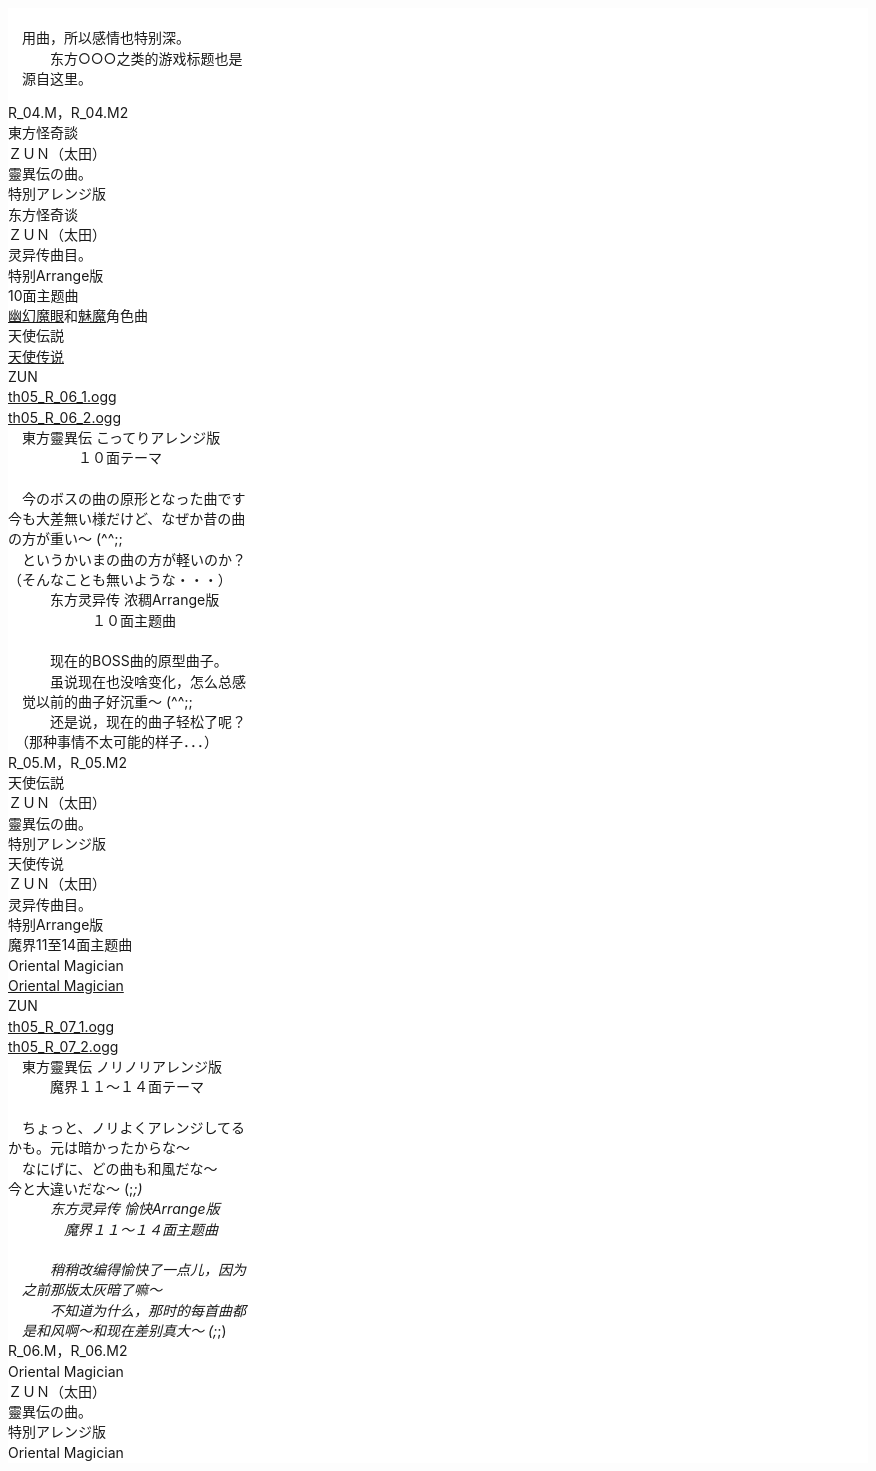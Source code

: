 <br>　用曲，所以感情也特别深。<br>　　　东方○○○之类的游戏标题也是<br>　源自这里。</div></td></tr><tr class="tt-source" id="东方灵异传-29" data-pos="&#91;&quot;\u4e1c\u65b9\u7075\u5f02\u4f20&quot;,29&#93;"><td colspan="4" class="tt-source" lang="zh"><div class="poem">R_04.M，R_04.M2</div></td></tr><tr class="tt-comment" id="东方灵异传-30" data-pos="&#91;&quot;\u4e1c\u65b9\u7075\u5f02\u4f20&quot;,30&#93;"><td colspan="2" class="tt-ja" lang="ja"><div class="poem">東方怪奇談<br>ＺＵＮ（太田）<br>靈異伝の曲。<br>特別アレンジ版</div></td><td colspan="2" class="tt-zh" lang="zh"><div class="poem">东方怪奇谈<br>ＺＵＮ（太田）<br>灵异传曲目。<br>特别Arrange版<br></div></td></tr><tr class="tt-header" id="东方灵异传-31" data-pos="&#91;&quot;\u4e1c\u65b9\u7075\u5f02\u4f20&quot;,31&#93;"><td id="10面主题曲幽幻魔眼和魅魔角色曲" class="tt-category" lang="zh"><div class="poem">10面主题曲<br><a href="./幽幻魔眼.md" title="幽幻魔眼">幽幻魔眼</a>和<a href="./魅魔.md" title="魅魔">魅魔</a>角色曲</div></td><td class="tt-titleja" lang="ja"><div class="poem">天使伝説</div></td><td id="灵异传音乐名16" class="tt-titlezh" lang="zh"><div class="poem"><a href="./天使传说.md" title="天使传说">天使传说</a></div></td><td class="tt-composer" lang="zh"><div class="poem">ZUN</div></td></tr><tr class="tt-audio" id="东方灵异传-32" data-pos="&#91;&quot;\u4e1c\u65b9\u7075\u5f02\u4f20&quot;,32&#93;"><td colspan="4" class="tt-mp3" lang="zh"><div class="poem"><a href="./文件-th05_R_06_1.ogg.md" title="文件:th05 R 06 1.ogg">th05_R_06_1.ogg</a><br><audio src="https://upload.thwiki.cc/9/91/th05_R_06_1.ogg" loop="" controls="" preload="none"></audio></div></td></tr><tr class="tt-audio" id="东方灵异传-33" data-pos="&#91;&quot;\u4e1c\u65b9\u7075\u5f02\u4f20&quot;,33&#93;"><td colspan="4" class="tt-mp3" lang="zh"><div class="poem"><a href="./文件-th05_R_06_2.ogg.md" title="文件:th05 R 06 2.ogg">th05_R_06_2.ogg</a><br><audio src="https://upload.thwiki.cc/4/4b/th05_R_06_2.ogg" loop="" controls="" preload="none"></audio></div></td></tr><tr class="tt-comment" id="东方灵异传-34" data-pos="&#91;&quot;\u4e1c\u65b9\u7075\u5f02\u4f20&quot;,34&#93;"><td colspan="2" class="tt-ja" lang="ja"><div class="poem">　東方靈異伝  こってりアレンジ版<br>　　　　　１０面テーマ<br><br>　今のボスの曲の原形となった曲です<br>今も大差無い様だけど、なぜか昔の曲<br>の方が重い～ (^^;;<br>　というかいまの曲の方が軽いのか？<br>（そんなことも無いような・・・）</div></td><td colspan="2" class="tt-zh" lang="zh"><div class="poem">　　　东方灵异传  浓稠Arrange版<br>　　　　　　１０面主题曲 <br><br>　　　现在的BOSS曲的原型曲子。<br>　　　虽说现在也没啥变化，怎么总感<br>　觉以前的曲子好沉重～ (^^;;<br>　　　还是说，现在的曲子轻松了呢？<br>　（那种事情不太可能的样子．．．）</div></td></tr><tr class="tt-source" id="东方灵异传-35" data-pos="&#91;&quot;\u4e1c\u65b9\u7075\u5f02\u4f20&quot;,35&#93;"><td colspan="4" class="tt-source" lang="zh"><div class="poem">R_05.M，R_05.M2</div></td></tr><tr class="tt-comment" id="东方灵异传-36" data-pos="&#91;&quot;\u4e1c\u65b9\u7075\u5f02\u4f20&quot;,36&#93;"><td colspan="2" class="tt-ja" lang="ja"><div class="poem">天使伝説<br>ＺＵＮ（太田）<br>靈異伝の曲。<br>特別アレンジ版</div></td><td colspan="2" class="tt-zh" lang="zh"><div class="poem">天使传说<br>ＺＵＮ（太田）<br>灵异传曲目。<br>特别Arrange版<br></div></td></tr><tr class="tt-header" id="东方灵异传-37" data-pos="&#91;&quot;\u4e1c\u65b9\u7075\u5f02\u4f20&quot;,37&#93;"><td id="魔界11至14面主题曲" class="tt-category" lang="zh"><div class="poem">魔界11至14面主题曲</div></td><td class="tt-titleja" lang="ja"><div class="poem">Oriental Magician</div></td><td id="灵异传音乐名17" class="tt-titlezh" lang="zh"><div class="poem"><a href="./Oriental_Magician.md" title="Oriental Magician">Oriental Magician</a></div></td><td class="tt-composer" lang="zh"><div class="poem">ZUN</div></td></tr><tr class="tt-audio" id="东方灵异传-38" data-pos="&#91;&quot;\u4e1c\u65b9\u7075\u5f02\u4f20&quot;,38&#93;"><td colspan="4" class="tt-mp3" lang="zh"><div class="poem"><a href="./文件-th05_R_07_1.ogg.md" title="文件:th05 R 07 1.ogg">th05_R_07_1.ogg</a><br><audio src="https://upload.thwiki.cc/8/81/th05_R_07_1.ogg" loop="" controls="" preload="none"></audio></div></td></tr><tr class="tt-audio" id="东方灵异传-39" data-pos="&#91;&quot;\u4e1c\u65b9\u7075\u5f02\u4f20&quot;,39&#93;"><td colspan="4" class="tt-mp3" lang="zh"><div class="poem"><a href="./文件-th05_R_07_2.ogg.md" title="文件:th05 R 07 2.ogg">th05_R_07_2.ogg</a><br><audio src="https://upload.thwiki.cc/2/23/th05_R_07_2.ogg" loop="" controls="" preload="none"></audio></div></td></tr><tr class="tt-comment" id="东方灵异传-40" data-pos="&#91;&quot;\u4e1c\u65b9\u7075\u5f02\u4f20&quot;,40&#93;"><td colspan="2" class="tt-ja" lang="ja"><div class="poem">　東方靈異伝  ノリノリアレンジ版<br>　　　魔界１１～１４面テーマ<br><br>　ちょっと、ノリよくアレンジしてる<br>かも。元は暗かったからな～<br>　なにげに、どの曲も和風だな～<br>今と大違いだな～ (;_;)</div></td><td colspan="2" class="tt-zh" lang="zh"><div class="poem">　　　东方灵异传  愉快Arrange版<br>　　　　魔界１１～１４面主题曲<br><br>　　　稍稍改编得愉快了一点儿，因为<br>　之前那版太灰暗了嘛～<br>　　　不知道为什么，那时的每首曲都<br>　是和风啊～和现在差别真大～ (;_;)</div></td></tr><tr class="tt-source" id="东方灵异传-41" data-pos="&#91;&quot;\u4e1c\u65b9\u7075\u5f02\u4f20&quot;,41&#93;"><td colspan="4" class="tt-source" lang="zh"><div class="poem">R_06.M，R_06.M2</div></td></tr><tr class="tt-comment" id="东方灵异传-42" data-pos="&#91;&quot;\u4e1c\u65b9\u7075\u5f02\u4f20&quot;,42&#93;"><td colspan="2" class="tt-ja" lang="ja"><div class="poem">Oriental Magician <br>ＺＵＮ（太田）<br>靈異伝の曲。<br>特別アレンジ版</div></td><td colspan="2" class="tt-zh" lang="zh"><div class="poem">Oriental Magician